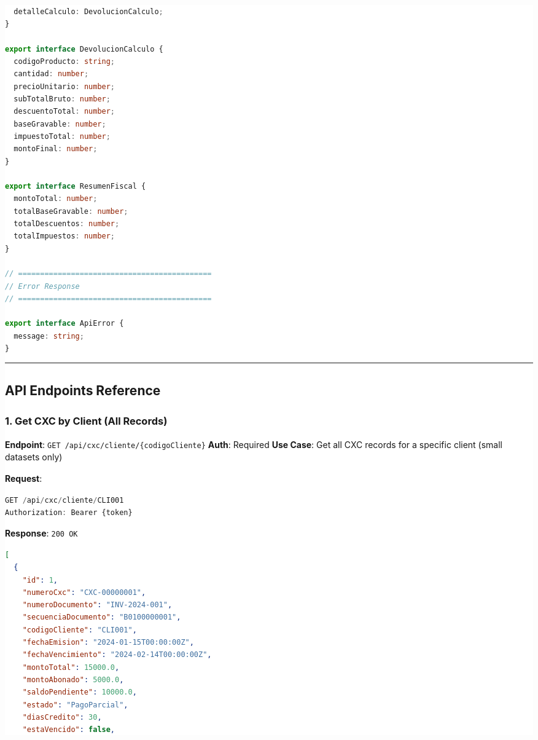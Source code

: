 ```typescript
  detalleCalculo: DevolucionCalculo;
}

export interface DevolucionCalculo {
  codigoProducto: string;
  cantidad: number;
  precioUnitario: number;
  subTotalBruto: number;
  descuentoTotal: number;
  baseGravable: number;
  impuestoTotal: number;
  montoFinal: number;
}

export interface ResumenFiscal {
  montoTotal: number;
  totalBaseGravable: number;
  totalDescuentos: number;
  totalImpuestos: number;
}

// ============================================
// Error Response
// ============================================

export interface ApiError {
  message: string;
}
```

---

## API Endpoints Reference

### 1. Get CXC by Client (All Records)

**Endpoint**: `GET /api/cxc/cliente/{codigoCliente}`
**Auth**: Required
**Use Case**: Get all CXC records for a specific client (small datasets only)

**Request**:

```typescript
GET /api/cxc/cliente/CLI001
Authorization: Bearer {token}
```

**Response**: `200 OK`

```json
[
  {
    "id": 1,
    "numeroCxc": "CXC-00000001",
    "numeroDocumento": "INV-2024-001",
    "secuenciaDocumento": "B0100000001",
    "codigoCliente": "CLI001",
    "fechaEmision": "2024-01-15T00:00:00Z",
    "fechaVencimiento": "2024-02-14T00:00:00Z",
    "montoTotal": 15000.0,
    "montoAbonado": 5000.0,
    "saldoPendiente": 10000.0,
    "estado": "PagoParcial",
    "diasCredito": 30,
    "estaVencido": false,
```